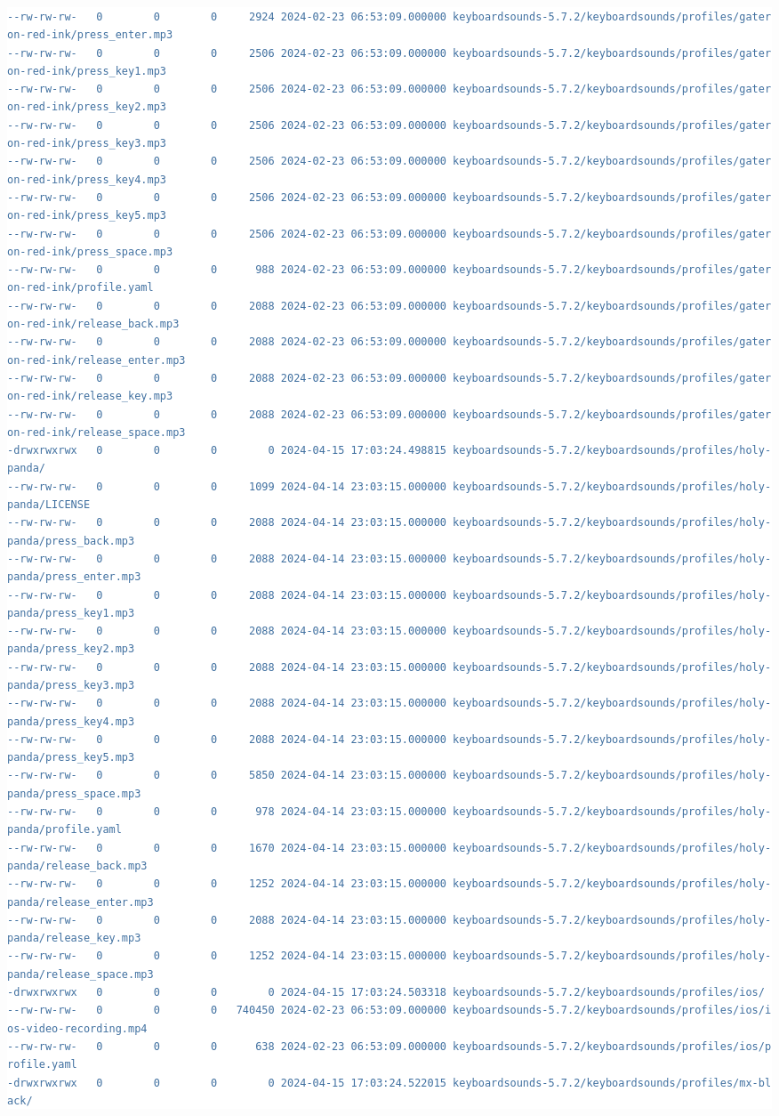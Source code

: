 ```diff
--rw-rw-rw-   0        0        0     2924 2024-02-23 06:53:09.000000 keyboardsounds-5.7.2/keyboardsounds/profiles/gateron-red-ink/press_enter.mp3
--rw-rw-rw-   0        0        0     2506 2024-02-23 06:53:09.000000 keyboardsounds-5.7.2/keyboardsounds/profiles/gateron-red-ink/press_key1.mp3
--rw-rw-rw-   0        0        0     2506 2024-02-23 06:53:09.000000 keyboardsounds-5.7.2/keyboardsounds/profiles/gateron-red-ink/press_key2.mp3
--rw-rw-rw-   0        0        0     2506 2024-02-23 06:53:09.000000 keyboardsounds-5.7.2/keyboardsounds/profiles/gateron-red-ink/press_key3.mp3
--rw-rw-rw-   0        0        0     2506 2024-02-23 06:53:09.000000 keyboardsounds-5.7.2/keyboardsounds/profiles/gateron-red-ink/press_key4.mp3
--rw-rw-rw-   0        0        0     2506 2024-02-23 06:53:09.000000 keyboardsounds-5.7.2/keyboardsounds/profiles/gateron-red-ink/press_key5.mp3
--rw-rw-rw-   0        0        0     2506 2024-02-23 06:53:09.000000 keyboardsounds-5.7.2/keyboardsounds/profiles/gateron-red-ink/press_space.mp3
--rw-rw-rw-   0        0        0      988 2024-02-23 06:53:09.000000 keyboardsounds-5.7.2/keyboardsounds/profiles/gateron-red-ink/profile.yaml
--rw-rw-rw-   0        0        0     2088 2024-02-23 06:53:09.000000 keyboardsounds-5.7.2/keyboardsounds/profiles/gateron-red-ink/release_back.mp3
--rw-rw-rw-   0        0        0     2088 2024-02-23 06:53:09.000000 keyboardsounds-5.7.2/keyboardsounds/profiles/gateron-red-ink/release_enter.mp3
--rw-rw-rw-   0        0        0     2088 2024-02-23 06:53:09.000000 keyboardsounds-5.7.2/keyboardsounds/profiles/gateron-red-ink/release_key.mp3
--rw-rw-rw-   0        0        0     2088 2024-02-23 06:53:09.000000 keyboardsounds-5.7.2/keyboardsounds/profiles/gateron-red-ink/release_space.mp3
-drwxrwxrwx   0        0        0        0 2024-04-15 17:03:24.498815 keyboardsounds-5.7.2/keyboardsounds/profiles/holy-panda/
--rw-rw-rw-   0        0        0     1099 2024-04-14 23:03:15.000000 keyboardsounds-5.7.2/keyboardsounds/profiles/holy-panda/LICENSE
--rw-rw-rw-   0        0        0     2088 2024-04-14 23:03:15.000000 keyboardsounds-5.7.2/keyboardsounds/profiles/holy-panda/press_back.mp3
--rw-rw-rw-   0        0        0     2088 2024-04-14 23:03:15.000000 keyboardsounds-5.7.2/keyboardsounds/profiles/holy-panda/press_enter.mp3
--rw-rw-rw-   0        0        0     2088 2024-04-14 23:03:15.000000 keyboardsounds-5.7.2/keyboardsounds/profiles/holy-panda/press_key1.mp3
--rw-rw-rw-   0        0        0     2088 2024-04-14 23:03:15.000000 keyboardsounds-5.7.2/keyboardsounds/profiles/holy-panda/press_key2.mp3
--rw-rw-rw-   0        0        0     2088 2024-04-14 23:03:15.000000 keyboardsounds-5.7.2/keyboardsounds/profiles/holy-panda/press_key3.mp3
--rw-rw-rw-   0        0        0     2088 2024-04-14 23:03:15.000000 keyboardsounds-5.7.2/keyboardsounds/profiles/holy-panda/press_key4.mp3
--rw-rw-rw-   0        0        0     2088 2024-04-14 23:03:15.000000 keyboardsounds-5.7.2/keyboardsounds/profiles/holy-panda/press_key5.mp3
--rw-rw-rw-   0        0        0     5850 2024-04-14 23:03:15.000000 keyboardsounds-5.7.2/keyboardsounds/profiles/holy-panda/press_space.mp3
--rw-rw-rw-   0        0        0      978 2024-04-14 23:03:15.000000 keyboardsounds-5.7.2/keyboardsounds/profiles/holy-panda/profile.yaml
--rw-rw-rw-   0        0        0     1670 2024-04-14 23:03:15.000000 keyboardsounds-5.7.2/keyboardsounds/profiles/holy-panda/release_back.mp3
--rw-rw-rw-   0        0        0     1252 2024-04-14 23:03:15.000000 keyboardsounds-5.7.2/keyboardsounds/profiles/holy-panda/release_enter.mp3
--rw-rw-rw-   0        0        0     2088 2024-04-14 23:03:15.000000 keyboardsounds-5.7.2/keyboardsounds/profiles/holy-panda/release_key.mp3
--rw-rw-rw-   0        0        0     1252 2024-04-14 23:03:15.000000 keyboardsounds-5.7.2/keyboardsounds/profiles/holy-panda/release_space.mp3
-drwxrwxrwx   0        0        0        0 2024-04-15 17:03:24.503318 keyboardsounds-5.7.2/keyboardsounds/profiles/ios/
--rw-rw-rw-   0        0        0   740450 2024-02-23 06:53:09.000000 keyboardsounds-5.7.2/keyboardsounds/profiles/ios/ios-video-recording.mp4
--rw-rw-rw-   0        0        0      638 2024-02-23 06:53:09.000000 keyboardsounds-5.7.2/keyboardsounds/profiles/ios/profile.yaml
-drwxrwxrwx   0        0        0        0 2024-04-15 17:03:24.522015 keyboardsounds-5.7.2/keyboardsounds/profiles/mx-black/
```